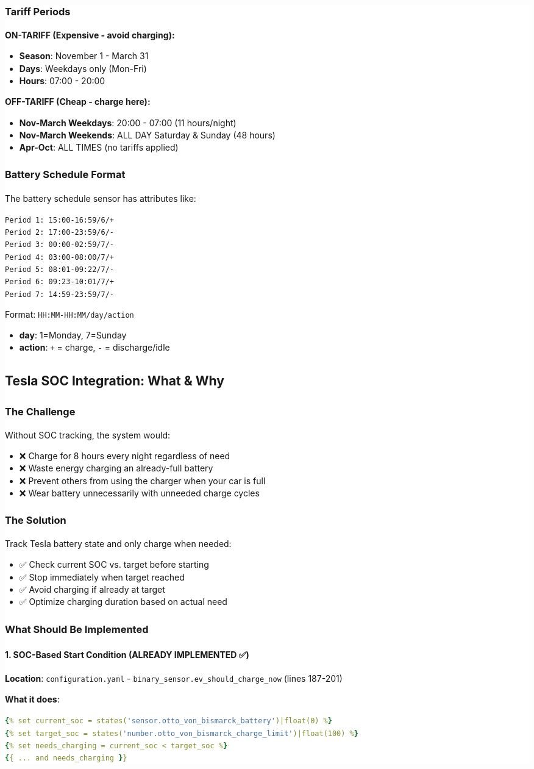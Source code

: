 
### Tariff Periods

**ON-TARIFF (Expensive - avoid charging):**
- **Season**: November 1 - March 31
- **Days**: Weekdays only (Mon-Fri)
- **Hours**: 07:00 - 20:00

**OFF-TARIFF (Cheap - charge here):**
- **Nov-March Weekdays**: 20:00 - 07:00 (11 hours/night)
- **Nov-March Weekends**: ALL DAY Saturday & Sunday (48 hours)
- **Apr-Oct**: ALL TIMES (no tariffs applied)

### Battery Schedule Format
The battery schedule sensor has attributes like:
```
Period 1: 15:00-16:59/6/+
Period 2: 17:00-23:59/6/-
Period 3: 00:00-02:59/7/-
Period 4: 03:00-08:00/7/+
Period 5: 08:01-09:22/7/-
Period 6: 09:23-10:01/7/+
Period 7: 14:59-23:59/7/-
```

Format: `HH:MM-HH:MM/day/action`
- **day**: 1=Monday, 7=Sunday
- **action**: `+` = charge, `-` = discharge/idle

## Tesla SOC Integration: What & Why

### The Challenge
Without SOC tracking, the system would:
- ❌ Charge for 8 hours every night regardless of need
- ❌ Waste energy charging an already-full battery
- ❌ Prevent others from using the charger when your car is full
- ❌ Wear battery unnecessarily with unneeded charge cycles

### The Solution
Track Tesla battery state and only charge when needed:
- ✅ Check current SOC vs. target before starting
- ✅ Stop immediately when target reached
- ✅ Avoid charging if already at target
- ✅ Optimize charging duration based on actual need

### What Should Be Implemented

#### 1. SOC-Based Start Condition (ALREADY IMPLEMENTED ✅)
**Location**: `configuration.yaml` - `binary_sensor.ev_should_charge_now` (lines 187-201)

**What it does**:
```yaml
{% set current_soc = states('sensor.otto_von_bismarck_battery')|float(0) %}
{% set target_soc = states('number.otto_von_bismarck_charge_limit')|float(100) %}
{% set needs_charging = current_soc < target_soc %}
{{ ... and needs_charging }}
```
